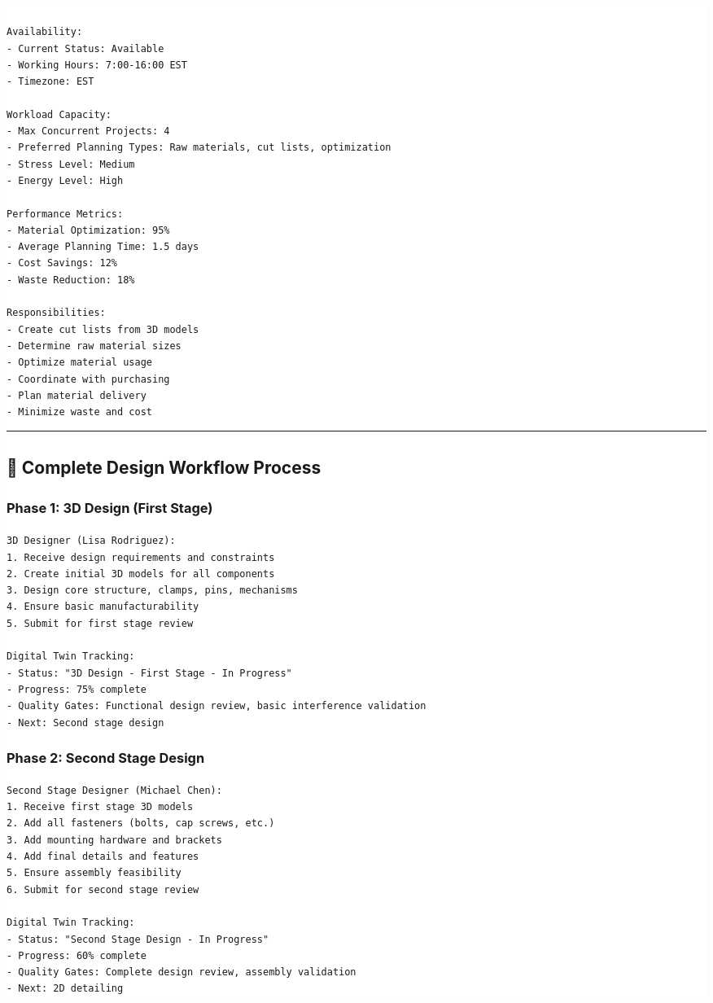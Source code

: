```

Availability:
- Current Status: Available
- Working Hours: 7:00-16:00 EST
- Timezone: EST

Workload Capacity:
- Max Concurrent Projects: 4
- Preferred Planning Types: Raw materials, cut lists, optimization
- Stress Level: Medium
- Energy Level: High

Performance Metrics:
- Material Optimization: 95%
- Average Planning Time: 1.5 days
- Cost Savings: 12%
- Waste Reduction: 18%

Responsibilities:
- Create cut lists from 3D models
- Determine raw material sizes
- Optimize material usage
- Coordinate with purchasing
- Plan material delivery
- Minimize waste and cost
```

---

## 🔄 **Complete Design Workflow Process**

### **Phase 1: 3D Design (First Stage)**
```
3D Designer (Lisa Rodriguez):
1. Receive design requirements and constraints
2. Create initial 3D models for all components
3. Design core structure, clamps, pins, mechanisms
4. Ensure basic manufacturability
5. Submit for first stage review

Digital Twin Tracking:
- Status: "3D Design - First Stage - In Progress"
- Progress: 75% complete
- Quality Gates: Functional design review, basic interference validation
- Next: Second stage design
```

### **Phase 2: Second Stage Design**
```
Second Stage Designer (Michael Chen):
1. Receive first stage 3D models
2. Add all fasteners (bolts, cap screws, etc.)
3. Add mounting hardware and brackets
4. Add final details and features
5. Ensure assembly feasibility
6. Submit for second stage review

Digital Twin Tracking:
- Status: "Second Stage Design - In Progress"
- Progress: 60% complete
- Quality Gates: Complete design review, assembly validation
- Next: 2D detailing
```